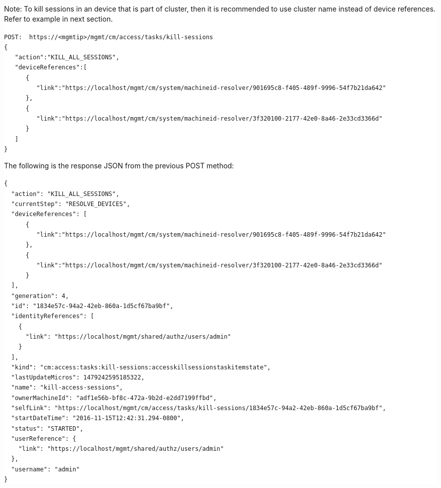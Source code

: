 Note: To kill sessions in an device that is part of cluster, then it is recommended to use cluster name instead of device references. Refer to example in next section.

```
POST:  https://<mgmtip>/mgmt/cm/access/tasks/kill-sessions
{
   "action":"KILL_ALL_SESSIONS",
   "deviceReferences":[
      {
         "link":"https://localhost/mgmt/cm/system/machineid-resolver/901695c8-f405-489f-9996-54f7b21da642"
      },
      {
         "link":"https://localhost/mgmt/cm/system/machineid-resolver/3f320100-2177-42e0-8a46-2e33cd3366d"
      }
   ]
}
```
The following is the response JSON from the previous POST method:
```
{
  "action": "KILL_ALL_SESSIONS",
  "currentStep": "RESOLVE_DEVICES",
  "deviceReferences": [
      {
         "link":"https://localhost/mgmt/cm/system/machineid-resolver/901695c8-f405-489f-9996-54f7b21da642"
      },
      {
         "link":"https://localhost/mgmt/cm/system/machineid-resolver/3f320100-2177-42e0-8a46-2e33cd3366d"
      }
  ],
  "generation": 4,
  "id": "1834e57c-94a2-42eb-860a-1d5cf67ba9bf",
  "identityReferences": [
    {
      "link": "https://localhost/mgmt/shared/authz/users/admin"
    }
  ],
  "kind": "cm:access:tasks:kill-sessions:accesskillsessionstaskitemstate",
  "lastUpdateMicros": 1479242595185322,
  "name": "kill-access-sessions",
  "ownerMachineId": "adf1e56b-bf8c-472a-9b2d-e2dd7199ffbd",
  "selfLink": "https://localhost/mgmt/cm/access/tasks/kill-sessions/1834e57c-94a2-42eb-860a-1d5cf67ba9bf",
  "startDateTime": "2016-11-15T12:42:31.294-0800",
  "status": "STARTED",
  "userReference": {
    "link": "https://localhost/mgmt/shared/authz/users/admin"
  },
  "username": "admin"
}
```
